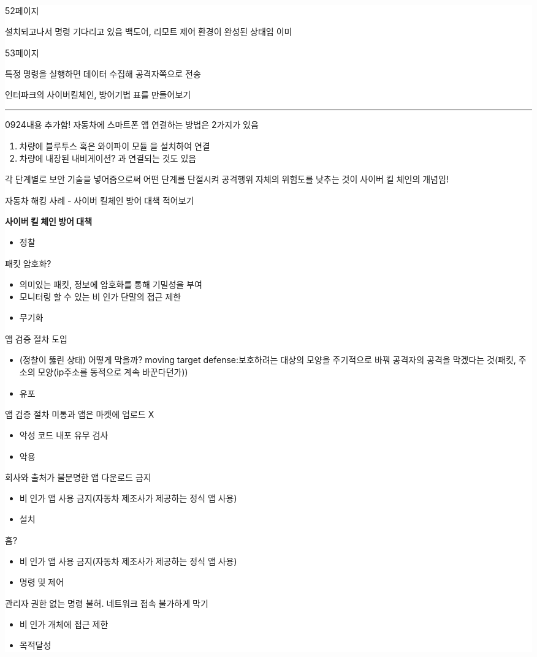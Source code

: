 52페이지

설치되고나서 명령 기다리고 있음
백도어, 리모트 제어 환경이 완성된 상태임 이미

53페이지

특정 명령을 실행하면 데이터 수집해 공격자쪽으로 전송

인터파크의 사이버킬체인, 방어기법 표를 만들어보기

---

0924내용 추가함!
자동차에 스마트폰 앱 연결하는 방법은 2가지가 있음

1. 차량에 블루투스 혹은 와이파이 모듈 을 설치하여 연결
2. 차량에 내장된 내비게이션? 과 연결되는 것도 있음

각 단계별로 보안 기술을 넣어줌으로써 어떤 단계를 단절시켜 공격행위 자체의 위험도를 낮추는 것이 사이버 킬 체인의 개념임!

자동차 해킹 사례 - 사이버 킬체인 방어 대책 적어보기

**사이버 킬 체인 방어 대책**

- 정찰

패킷 암호화?

- 의미있는 패킷, 정보에 암호화를 통해 기밀성을 부여
- 모니터링 할 수 있는 비 인가 단말의 접근 제한

* 무기화

앱 검증 절차 도입

- (정찰이 뚫린 상태) 어떻게 막을까?
  moving target defense:보호하려는 대상의 모양을 주기적으로 바꿔 공격자의 공격을 막겠다는 것(패킷, 주소의 모양(ip주소를 동적으로 계속 바꾼다던가))

* 유포

앱 검증 절차 미통과 앱은 마켓에 업로드 X

- 악성 코드 내포 유무 검사

* 악용

회사와 출처가 불분명한 앱 다운로드 금지

- 비 인가 앱 사용 금지(자동차 제조사가 제공하는 정식 앱 사용)

* 설치

흠?

- 비 인가 앱 사용 금지(자동차 제조사가 제공하는 정식 앱 사용)

* 명령 및 제어

관리자 권한 없는 명령 불허. 네트워크 접속 불가하게 막기

- 비 인가 개체에 접근 제한

* 목적달성

